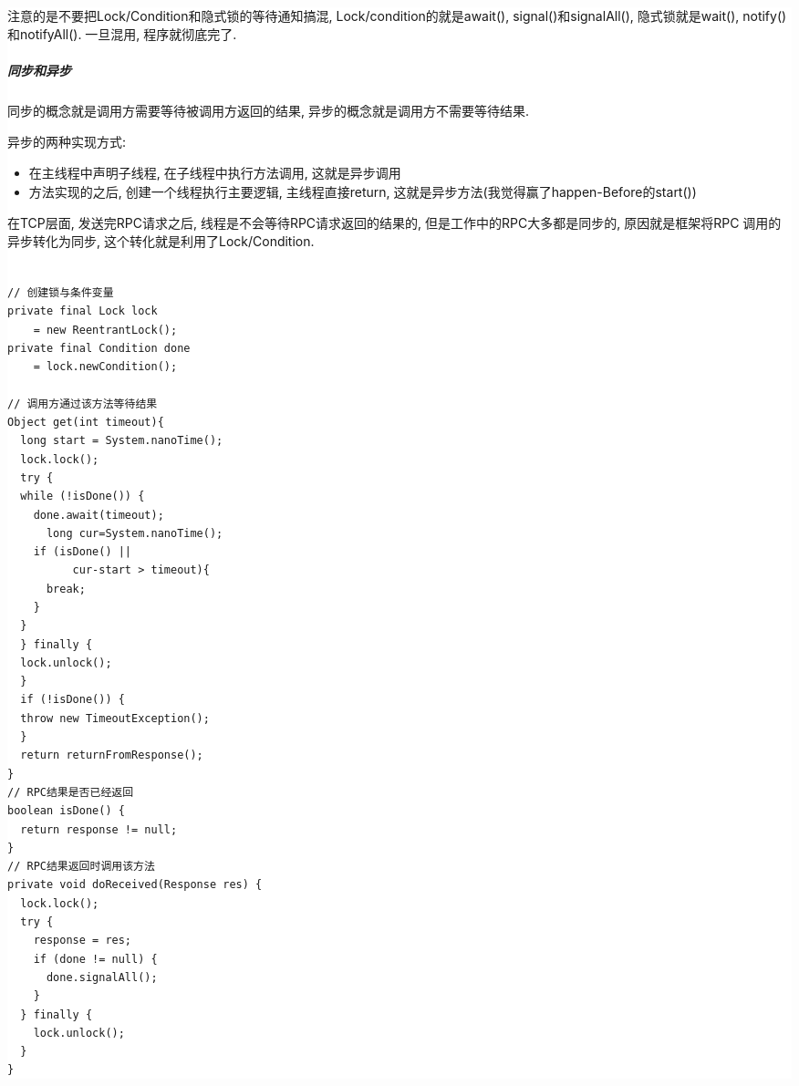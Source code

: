 注意的是不要把Lock/Condition和隐式锁的等待通知搞混, Lock/condition的就是await(), signal()和signalAll(),
隐式锁就是wait(), notify()和notifyAll(). 一旦混用, 程序就彻底完了.

##### 同步和异步

同步的概念就是调用方需要等待被调用方返回的结果, 异步的概念就是调用方不需要等待结果.

异步的两种实现方式:
- 在主线程中声明子线程, 在子线程中执行方法调用, 这就是异步调用
- 方法实现的之后, 创建一个线程执行主要逻辑, 主线程直接return, 这就是异步方法(我觉得赢了happen-Before的start()) 

在TCP层面, 发送完RPC请求之后, 线程是不会等待RPC请求返回的结果的, 但是工作中的RPC大多都是同步的, 原因就是框架将RPC
调用的异步转化为同步, 这个转化就是利用了Lock/Condition.

```

// 创建锁与条件变量
private final Lock lock 
    = new ReentrantLock();
private final Condition done 
    = lock.newCondition();

// 调用方通过该方法等待结果
Object get(int timeout){
  long start = System.nanoTime();
  lock.lock();
  try {
  while (!isDone()) {
    done.await(timeout);
      long cur=System.nanoTime();
    if (isDone() || 
          cur-start > timeout){
      break;
    }
  }
  } finally {
  lock.unlock();
  }
  if (!isDone()) {
  throw new TimeoutException();
  }
  return returnFromResponse();
}
// RPC结果是否已经返回
boolean isDone() {
  return response != null;
}
// RPC结果返回时调用该方法   
private void doReceived(Response res) {
  lock.lock();
  try {
    response = res;
    if (done != null) {
      done.signalAll();
    }
  } finally {
    lock.unlock();
  }
}
```
